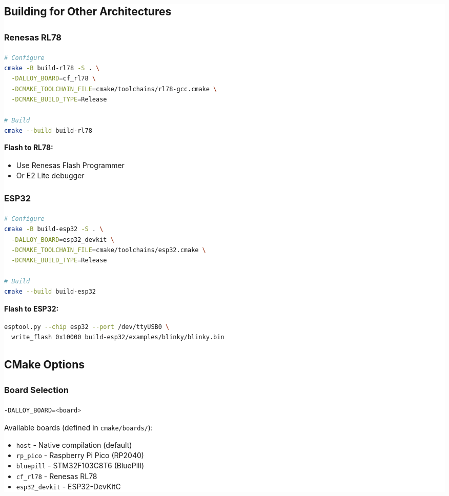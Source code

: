 ## Building for Other Architectures

### Renesas RL78

```bash
# Configure
cmake -B build-rl78 -S . \
  -DALLOY_BOARD=cf_rl78 \
  -DCMAKE_TOOLCHAIN_FILE=cmake/toolchains/rl78-gcc.cmake \
  -DCMAKE_BUILD_TYPE=Release

# Build
cmake --build build-rl78
```

**Flash to RL78:**
- Use Renesas Flash Programmer
- Or E2 Lite debugger

### ESP32

```bash
# Configure
cmake -B build-esp32 -S . \
  -DALLOY_BOARD=esp32_devkit \
  -DCMAKE_TOOLCHAIN_FILE=cmake/toolchains/esp32.cmake \
  -DCMAKE_BUILD_TYPE=Release

# Build
cmake --build build-esp32
```

**Flash to ESP32:**
```bash
esptool.py --chip esp32 --port /dev/ttyUSB0 \
  write_flash 0x10000 build-esp32/examples/blinky/blinky.bin
```

## CMake Options

### Board Selection

```bash
-DALLOY_BOARD=<board>
```

Available boards (defined in `cmake/boards/`):
- `host` - Native compilation (default)
- `rp_pico` - Raspberry Pi Pico (RP2040)
- `bluepill` - STM32F103C8T6 (BluePill)
- `cf_rl78` - Renesas RL78
- `esp32_devkit` - ESP32-DevKitC
